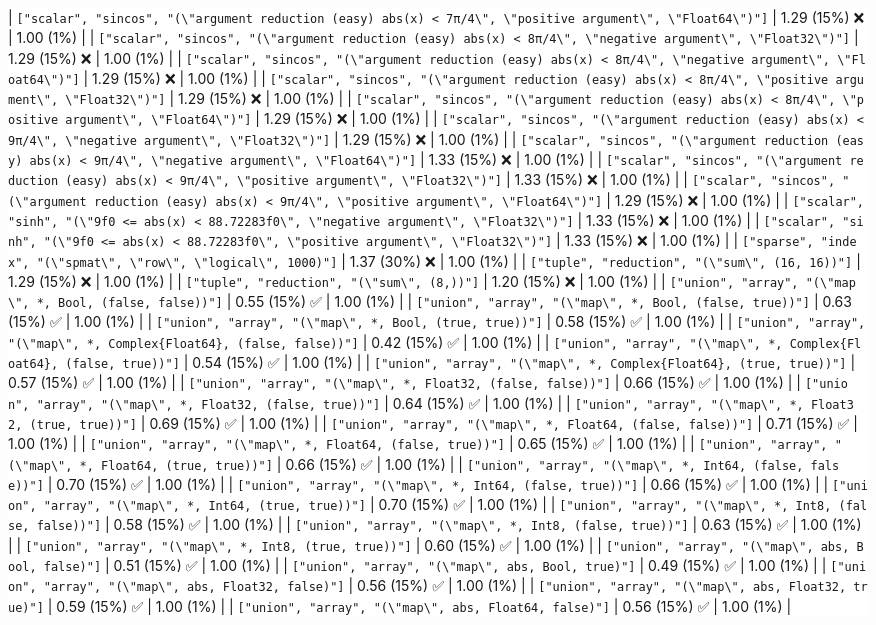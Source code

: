 | `["scalar", "sincos", "(\"argument reduction (easy) abs(x) < 7π/4\", \"positive argument\", \"Float64\")"]` | 1.29 (15%) :x: | 1.00 (1%)  |
| `["scalar", "sincos", "(\"argument reduction (easy) abs(x) < 8π/4\", \"negative argument\", \"Float32\")"]` | 1.29 (15%) :x: | 1.00 (1%)  |
| `["scalar", "sincos", "(\"argument reduction (easy) abs(x) < 8π/4\", \"negative argument\", \"Float64\")"]` | 1.29 (15%) :x: | 1.00 (1%)  |
| `["scalar", "sincos", "(\"argument reduction (easy) abs(x) < 8π/4\", \"positive argument\", \"Float32\")"]` | 1.29 (15%) :x: | 1.00 (1%)  |
| `["scalar", "sincos", "(\"argument reduction (easy) abs(x) < 8π/4\", \"positive argument\", \"Float64\")"]` | 1.29 (15%) :x: | 1.00 (1%)  |
| `["scalar", "sincos", "(\"argument reduction (easy) abs(x) < 9π/4\", \"negative argument\", \"Float32\")"]` | 1.29 (15%) :x: | 1.00 (1%)  |
| `["scalar", "sincos", "(\"argument reduction (easy) abs(x) < 9π/4\", \"negative argument\", \"Float64\")"]` | 1.33 (15%) :x: | 1.00 (1%)  |
| `["scalar", "sincos", "(\"argument reduction (easy) abs(x) < 9π/4\", \"positive argument\", \"Float32\")"]` | 1.33 (15%) :x: | 1.00 (1%)  |
| `["scalar", "sincos", "(\"argument reduction (easy) abs(x) < 9π/4\", \"positive argument\", \"Float64\")"]` | 1.29 (15%) :x: | 1.00 (1%)  |
| `["scalar", "sinh", "(\"9f0 <= abs(x) < 88.72283f0\", \"negative argument\", \"Float32\")"]` | 1.33 (15%) :x: | 1.00 (1%)  |
| `["scalar", "sinh", "(\"9f0 <= abs(x) < 88.72283f0\", \"positive argument\", \"Float32\")"]` | 1.33 (15%) :x: | 1.00 (1%)  |
| `["sparse", "index", "(\"spmat\", \"row\", \"logical\", 1000)"]` | 1.37 (30%) :x: | 1.00 (1%)  |
| `["tuple", "reduction", "(\"sum\", (16, 16))"]` | 1.29 (15%) :x: | 1.00 (1%)  |
| `["tuple", "reduction", "(\"sum\", (8,))"]` | 1.20 (15%) :x: | 1.00 (1%)  |
| `["union", "array", "(\"map\", *, Bool, (false, false))"]` | 0.55 (15%) :white_check_mark: | 1.00 (1%)  |
| `["union", "array", "(\"map\", *, Bool, (false, true))"]` | 0.63 (15%) :white_check_mark: | 1.00 (1%)  |
| `["union", "array", "(\"map\", *, Bool, (true, true))"]` | 0.58 (15%) :white_check_mark: | 1.00 (1%)  |
| `["union", "array", "(\"map\", *, Complex{Float64}, (false, false))"]` | 0.42 (15%) :white_check_mark: | 1.00 (1%)  |
| `["union", "array", "(\"map\", *, Complex{Float64}, (false, true))"]` | 0.54 (15%) :white_check_mark: | 1.00 (1%)  |
| `["union", "array", "(\"map\", *, Complex{Float64}, (true, true))"]` | 0.57 (15%) :white_check_mark: | 1.00 (1%)  |
| `["union", "array", "(\"map\", *, Float32, (false, false))"]` | 0.66 (15%) :white_check_mark: | 1.00 (1%)  |
| `["union", "array", "(\"map\", *, Float32, (false, true))"]` | 0.64 (15%) :white_check_mark: | 1.00 (1%)  |
| `["union", "array", "(\"map\", *, Float32, (true, true))"]` | 0.69 (15%) :white_check_mark: | 1.00 (1%)  |
| `["union", "array", "(\"map\", *, Float64, (false, false))"]` | 0.71 (15%) :white_check_mark: | 1.00 (1%)  |
| `["union", "array", "(\"map\", *, Float64, (false, true))"]` | 0.65 (15%) :white_check_mark: | 1.00 (1%)  |
| `["union", "array", "(\"map\", *, Float64, (true, true))"]` | 0.66 (15%) :white_check_mark: | 1.00 (1%)  |
| `["union", "array", "(\"map\", *, Int64, (false, false))"]` | 0.70 (15%) :white_check_mark: | 1.00 (1%)  |
| `["union", "array", "(\"map\", *, Int64, (false, true))"]` | 0.66 (15%) :white_check_mark: | 1.00 (1%)  |
| `["union", "array", "(\"map\", *, Int64, (true, true))"]` | 0.70 (15%) :white_check_mark: | 1.00 (1%)  |
| `["union", "array", "(\"map\", *, Int8, (false, false))"]` | 0.58 (15%) :white_check_mark: | 1.00 (1%)  |
| `["union", "array", "(\"map\", *, Int8, (false, true))"]` | 0.63 (15%) :white_check_mark: | 1.00 (1%)  |
| `["union", "array", "(\"map\", *, Int8, (true, true))"]` | 0.60 (15%) :white_check_mark: | 1.00 (1%)  |
| `["union", "array", "(\"map\", abs, Bool, false)"]` | 0.51 (15%) :white_check_mark: | 1.00 (1%)  |
| `["union", "array", "(\"map\", abs, Bool, true)"]` | 0.49 (15%) :white_check_mark: | 1.00 (1%)  |
| `["union", "array", "(\"map\", abs, Float32, false)"]` | 0.56 (15%) :white_check_mark: | 1.00 (1%)  |
| `["union", "array", "(\"map\", abs, Float32, true)"]` | 0.59 (15%) :white_check_mark: | 1.00 (1%)  |
| `["union", "array", "(\"map\", abs, Float64, false)"]` | 0.56 (15%) :white_check_mark: | 1.00 (1%)  |